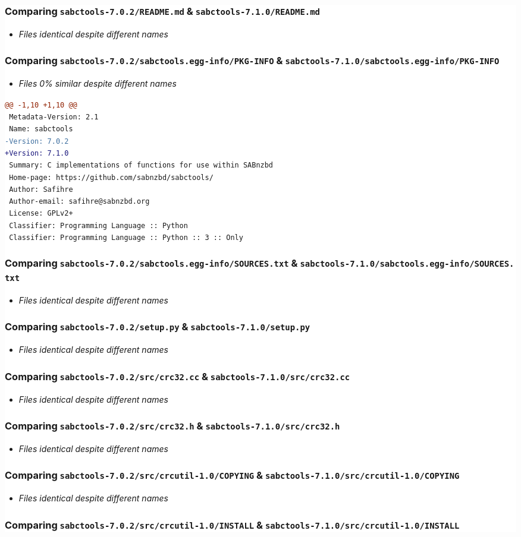 ### Comparing `sabctools-7.0.2/README.md` & `sabctools-7.1.0/README.md`

 * *Files identical despite different names*

### Comparing `sabctools-7.0.2/sabctools.egg-info/PKG-INFO` & `sabctools-7.1.0/sabctools.egg-info/PKG-INFO`

 * *Files 0% similar despite different names*

```diff
@@ -1,10 +1,10 @@
 Metadata-Version: 2.1
 Name: sabctools
-Version: 7.0.2
+Version: 7.1.0
 Summary: C implementations of functions for use within SABnzbd
 Home-page: https://github.com/sabnzbd/sabctools/
 Author: Safihre
 Author-email: safihre@sabnzbd.org
 License: GPLv2+
 Classifier: Programming Language :: Python
 Classifier: Programming Language :: Python :: 3 :: Only
```

### Comparing `sabctools-7.0.2/sabctools.egg-info/SOURCES.txt` & `sabctools-7.1.0/sabctools.egg-info/SOURCES.txt`

 * *Files identical despite different names*

### Comparing `sabctools-7.0.2/setup.py` & `sabctools-7.1.0/setup.py`

 * *Files identical despite different names*

### Comparing `sabctools-7.0.2/src/crc32.cc` & `sabctools-7.1.0/src/crc32.cc`

 * *Files identical despite different names*

### Comparing `sabctools-7.0.2/src/crc32.h` & `sabctools-7.1.0/src/crc32.h`

 * *Files identical despite different names*

### Comparing `sabctools-7.0.2/src/crcutil-1.0/COPYING` & `sabctools-7.1.0/src/crcutil-1.0/COPYING`

 * *Files identical despite different names*

### Comparing `sabctools-7.0.2/src/crcutil-1.0/INSTALL` & `sabctools-7.1.0/src/crcutil-1.0/INSTALL`
